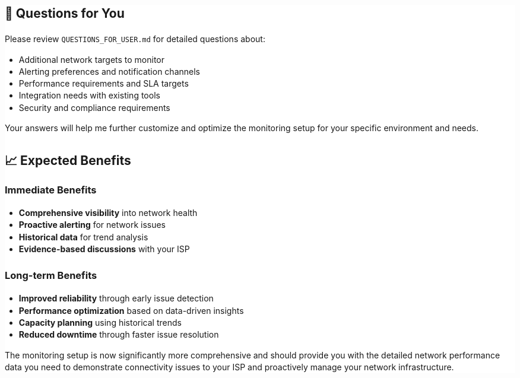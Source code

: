 ## 🤔 Questions for You

Please review `QUESTIONS_FOR_USER.md` for detailed questions about:
- Additional network targets to monitor
- Alerting preferences and notification channels
- Performance requirements and SLA targets
- Integration needs with existing tools
- Security and compliance requirements

Your answers will help me further customize and optimize the monitoring setup for your specific environment and needs.

## 📈 Expected Benefits

### Immediate Benefits
- **Comprehensive visibility** into network health
- **Proactive alerting** for network issues
- **Historical data** for trend analysis
- **Evidence-based discussions** with your ISP

### Long-term Benefits
- **Improved reliability** through early issue detection
- **Performance optimization** based on data-driven insights
- **Capacity planning** using historical trends
- **Reduced downtime** through faster issue resolution

The monitoring setup is now significantly more comprehensive and should provide you with the detailed network performance data you need to demonstrate connectivity issues to your ISP and proactively manage your network infrastructure.